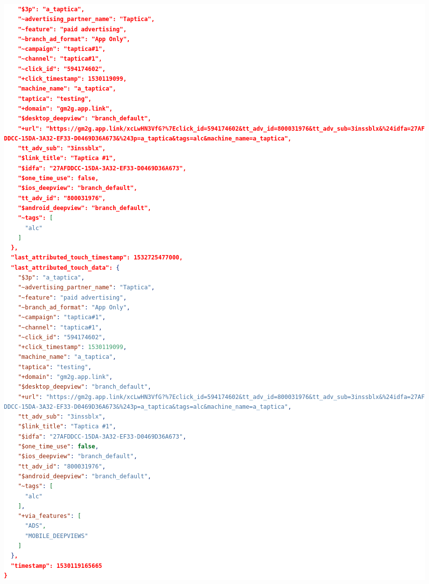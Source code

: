 ```json
    "$3p": "a_taptica",
    "~advertising_partner_name": "Taptica",
    "~feature": "paid advertising",
    "~branch_ad_format": "App Only",
    "~campaign": "taptica#1",
    "~channel": "taptica#1",
    "~click_id": "594174602",
    "+click_timestamp": 1530119099,
    "machine_name": "a_taptica",
    "taptica": "testing",
    "+domain": "gm2g.app.link",
    "$desktop_deepview": "branch_default",
    "+url": "https://gm2g.app.link/xcLwHN3VfG?%7Eclick_id=594174602&tt_adv_id=800031976&tt_adv_sub=3inssblx&%24idfa=27AFDDCC-15DA-3A32-EF33-D0469D36A673&%243p=a_taptica&tags=alc&machine_name=a_taptica",
    "tt_adv_sub": "3inssblx",
    "$link_title": "Taptica #1",
    "$idfa": "27AFDDCC-15DA-3A32-EF33-D0469D36A673",
    "$one_time_use": false,
    "$ios_deepview": "branch_default",
    "tt_adv_id": "800031976",
    "$android_deepview": "branch_default",
    "~tags": [
      "alc"
    ]
  },
  "last_attributed_touch_timestamp": 1532725477000,
  "last_attributed_touch_data": {
    "$3p": "a_taptica",
    "~advertising_partner_name": "Taptica",
    "~feature": "paid advertising",
    "~branch_ad_format": "App Only",
    "~campaign": "taptica#1",
    "~channel": "taptica#1",
    "~click_id": "594174602",
    "+click_timestamp": 1530119099,
    "machine_name": "a_taptica",
    "taptica": "testing",
    "+domain": "gm2g.app.link",
    "$desktop_deepview": "branch_default",
    "+url": "https://gm2g.app.link/xcLwHN3VfG?%7Eclick_id=594174602&tt_adv_id=800031976&tt_adv_sub=3inssblx&%24idfa=27AFDDCC-15DA-3A32-EF33-D0469D36A673&%243p=a_taptica&tags=alc&machine_name=a_taptica",
    "tt_adv_sub": "3inssblx",
    "$link_title": "Taptica #1",
    "$idfa": "27AFDDCC-15DA-3A32-EF33-D0469D36A673",
    "$one_time_use": false,
    "$ios_deepview": "branch_default",
    "tt_adv_id": "800031976",
    "$android_deepview": "branch_default",
    "~tags": [
      "alc"
    ],
    "+via_features": [
      "ADS",
      "MOBILE_DEEPVIEWS"
    ]
  },
  "timestamp": 1530119165665
}
```
